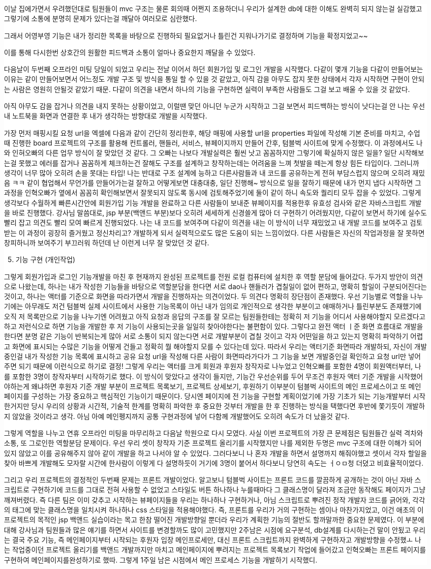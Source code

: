 이날 집에가면서 우려했던대로 팀원들이 mvc  구조는 물론 회의때 어쩐지 조용하더니 우리가 설계한 db에 대한 이해도 완벽히 되지 않는걸 실감했고 그렇기에 소통에 분명히 문제가 있다는걸 깨달아 여러모로 심란했다. 

그래서 어영부영 기능은 내가 정리한 목록을 바탕으로 진행하되 필요없거나 틀린건 지워나가기로 결정하며 기능을 확정지었고~~

이를 통해 다시한번 상호간의 원활한 피드백과 소통이 얼마나 중요한지 깨달을 수 있었다. 

 다음날이 두번째 오프라인 미팅 당일이 되었고 우리는 전날 이어서 하던 회원가입 및 로그인 개발을 시작했다. 다같이 몇개 기능을 다같이 만들어보는 이유는 같이 만들어보면서 어느정도 개발 구조 및 방식을 통일 할 수 있을 것 같았고, 아직 감을 아무도 잡지 못한 상태에서 각자 시작하면 구현이 안되는 사람은 영원히 안될것 같았기 때문. 다같이 의견을 내면서 하나의 기능을 구현하면 실력이 부족한 사람들도 그걸 보고 배울 수 있을 것 같았다. 

아직 아무도 감을 잡거나 의견을 내지 못하는 상황이었고, 이럴땐 맞던 아니던 누군가 시작하고 그걸 보면서 피드백하는 방식이 낫다는걸 안 나는 우선 내 노트북을 화면과 연결한 후 내가 생각하는 방향대로 개발을 시작했다. 

가장 먼저 매핑시킬 요청 url을 엑셀에 다음과 같이 간단히 정리한후, 해당 매핑에 사용할 url을 properties 파일에 작성해 기본 준비를 마치고, 수업 때 진행한 board 프로젝트의 구조를 활용해 컨트롤러, 핸들러, 서비스, 뷰페이지까지 만들어 간후, 텀블벅 사이트에 맞게 수정했다. 이 과정에서도 나와 인혀오빠의 다른 업무 방식이 잘 맞았던 것 같다. 그 오빠는 나보다 개발실력은 훨씬 낫고 꼼꼼하지만 그렇기에 확실하지 않은 일을? 일단 시작해보는걸 못했고 에러를 잡거나 꼼꼼하게 체크하는건 잘해도 구조를 설계하고 창작하는데는 어려움을 느껴 첫발을 떼는게 항상 힘든 타입이다. 그러니까 생각이 너무 많아 오히려 손을 못대는 타입! 나는 반대로 구조 설계에 능하고 다른사람들과 내 코드를 공유하는게 전혀 부담스럽지 않으며 오히려 재밌음 ㅋㅋ 같이 협업해서 무언가를 만들어가는걸 잘하고 어떻게보면 대충대충, 일단 진행해~ 방식으로 일을 잘하기 때문에 내가 먼지 냅다 시작하면 그 과정을 인혁오빠가 옆에서 꼼꼼히 확인해보면서 잘못되지 않도록 동시에 검토해주었기에 둘이 같이 하니 속도와 퀄리티 모두 잡을 수 있었다. 그렇게 생각보다 수월하게 빠른시간안에 회원가입 기능 개발을 완료하고 다른 사람들이 보내준 뷰페이지를 적용한후 유효성 검사와 같은 자바스크립트 개발을 바로 진행했다. 강사님 말씀대로, jsp 부분(백앤드 부분)보다 오히려 세세하게 신경쓸게 많아 더 구현하기 어려웠지만, 다같이 보면서 하기에 실수도 빨리 잡고 의견도 빨리 모여 빠르게 진행되었다. 나는 내 코드를 보여주며 다같이 의견을 내는 이 방식이 너무 재밌었고 내 개발 코드를 보여주고 검토받는 이 과정이 굉장히 즐거웠고 정신차리고? 개발하게 되서 실력적으로도 많은 도움이 되는 느낌이었다. 다른 사람들은 자신의 작업과정을 잘 못하면 창피하니까 보여주기 부끄러워 하던데 난 이런게 너무 잘 맞았던 것 같다.  



5. 기능 구현 (개인작업)

그렇게 회원가입과 로그인 기능개발을 마친 후 현재까지 완성된 프로젝트를 전원 로컬 컴퓨터에 설치한 후 역할 분담에 들어갔다.  두가지 방안이 의견으로 나왔는데, 하나는 내가 작성한 기능들을 바탕으로 역할분담을 한다면 서로 dao나 핸들러가 겹칠일이 없어 편하고, 명확히 할일이 구분되어진다는 것이고, 하나는 액터를 기준으로 화면을 따라가면서 개발을 진행하자는 의견이었다. 두 의견다 명확히 장단점이 존재했다. 우선 기능별로 역할을 나누기에는 아무래도 저건 텀블벅 실제 사이트에서 사용한 기능목록이 아닌 내가 임의로 개인적으로 생각한 부분이고 애매하거나 틀린부분도 존재했기에 오직 저 목록만으로 기능을 나누기엔 어려웠고 아직 요청과 응답의 구조를 잘 모르는 팀원들한테는 정확히 저 기능을 어디서 사용해야할지 모르겠다고하고 저런식으로 하면 기능을 개발한 후 저 기능이 사용되는곳을 일일히 찾아야한다는 불편함이 있다. 그렇다고 완전 액터 ㅣ준 화면 흐름대로 개발을 한다면 분명 같은 기능이 반복되는게 많아 서로 소통이 되지 않는다면 서로 개발부분이 겹칠 것이고 각자 어떤일을 하고 있는지 명확히 파악하기 어렵고 화면에 표시되는 수많은 기능을 어떻게 건들고 정확히 뭘 해야할지 모를 수 있다는데 있다. 따라서 우리는 액터기준 화면따라 개발하되, 자신이 개발중인걸 내가 작성한 기능 목록에 표시하고 공유 요청 url을 작성해 다른 사람이 화면따라가다가 그 기능을 보면 개발중인걸 확인하고 요청 url만 넣어주면 되기 때문에 이런식으로 하기로 결정! 그렇게 우리는 액터를 크게 회원과 후원자 창작자로 나누었고 인혁오빠를 포함한 4명이 회원액터부터, 나를 포함한 3명이 창작자부터 시작하기로 했다. 이 방식이 맞았다고 생각이 들지만, 기능간 우선순위를 두어 무조건 후원자 액터 기준 개발을 시작했어야하는게 왜냐하면 후원자 기준 개발 부분이 프로젝트 목록보기, 프로젝트 상세보기, 후원하기 이부분이 텀블벅 사이트의 메인 프로세스이고 또 메인페이지를 구성하는 가장 중요하고 핵심적인 기능이기 때문이다. 당시엔 페이지에 전 기능을 구현할 계획이었기에 가장 기초가 되는 기능개발부터 시작한거지만 당시 우리의 상황과 시간적, 기술적 한계를 명확히 파악한 후 중요한 것부터 개발을 한 후 진행하는 방식을 택했다면 후반에 쫓기듯이 개발하지 않았을 것이라고 생각. 아님 아예 메인펭지까지 공통 구현과정에 넣어 다함께 개발했어도 오히려 속도가 더 났을것 같다.

그렇게 역할을 나누고 연휴 오프라인 미팅을 마무리하고 다음날 학원으로 다시 모였다. 사실 이번 프로젝트의 가장 큰 문제점은 팀원들간 실력 격차와 소통, 또 그로인한 역할분담 문제이다.  우선 우리 셋이 창작자 기준 프로젝트 올리기를 시작했지만 나를 제외한 두명은 mvc 구조에 대한 이해가 되어있지 않았고 이를 공유해주지 않아 같이 개발을 하고 나서야 알 수 있었다. 그러다보니 나 혼자 개발을 하면서 설명까지 해줘야했고 셋이서 각자 할일을 찾아 바쁘게 개발해도 모자랄 시간에 한사람이 이렇게 다 설명하듯이 거기에 3명이 붙어서 하다보니 당연히 속도는 ㅓㅇㅁ청 더뎠고 비효율적이었다. 

그리고 우리 프로젝트의 결정적인 두번째 문제는 프론트 개발이었다. 알고보니 텀블벅 사이트는 프론트 코드를 깔끔하게 공개하는 것이 아닌 자바 스크립트로 구현하기에 코드를 그대로 전혀 사용할 수 없었고 스타일도 버튼 하나하나 누를때마다 그 클래스명이 달라져 조금만 동작해도 페이지가 그냥 깨져버렸다. 즉 다른 팀은 이미 갖추고 시작하는 뷰페이지들을 우리는 하나하나 구현하거나, 아님 스크립트로 뿌려진 정작 개발자 코드를 긁어와, 각각의 태그에 맞는 클래스명을 일치시켜 하나하나 css 스타일을 적용해야했다. 즉, 프론트를 우리가 거의 구현하는 셈이나 마찬가지었고, 이건 애초의 이 프로젝트의 목적인 jsp 백앤드 실습이라는 목고 한참 떨어진 개발방향일 뿐더라 우리가 계획한 기능의 절반도 할까말까한 중요한 문제였다. 이 부분에 대해 강사님과 팀원들과 많은 얘기를 하면서 사이트를 변경할까도 많이 고민했지만 2주남은 시점에 요구분석, db설계를 다시하는건 말이 안됬고 우리는 결국 주요 기능, 즉 메인페이지부터 시작되는 후원자 입장 메인프로세만, 대신 프론트 스크립트까지 완벽하게 구현하자고 개발방향을 수정했ㅗ 나는 작업중이던 프로젝트 올리기를 백앤드 개발까지만 마치고 메인페이지에 뿌려지는 프로젝트 목록보기 작업에 들어갔고 인혁오빠는 프론트 페이지를 구현하여 메인페이지를완성하기로 했따. 그렇게 1주일 남은 시점에서 메인 프로세스 기능을 개발하기 시작했디. 
